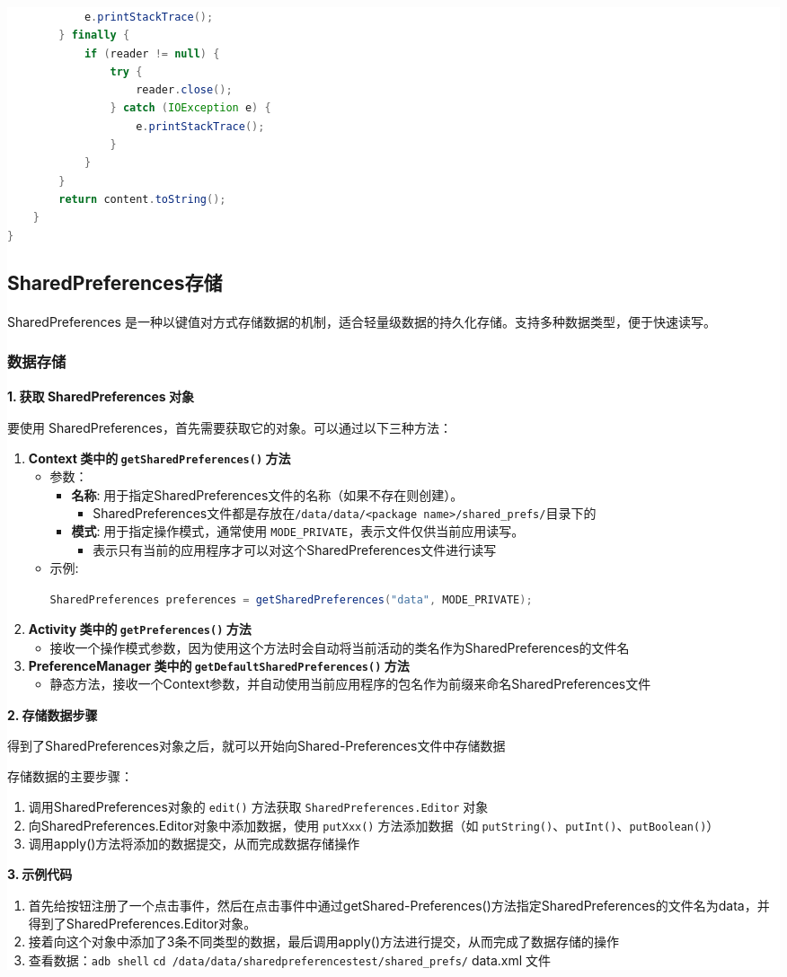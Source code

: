 ```java
            e.printStackTrace();
        } finally {
            if (reader != null) {
                try {
                    reader.close();
                } catch (IOException e) {
                    e.printStackTrace();
                }
            }
        }
        return content.toString();
    }
}


```

## SharedPreferences存储

SharedPreferences 是一种以键值对方式存储数据的机制，适合轻量级数据的持久化存储。支持多种数据类型，便于快速读写。

### 数据存储

**1. 获取 SharedPreferences 对象**

要使用 SharedPreferences，首先需要获取它的对象。可以通过以下三种方法：

1. **Context 类中的 `getSharedPreferences()` 方法**
   - 参数：
     - **名称**: 用于指定SharedPreferences文件的名称（如果不存在则创建）。
        - SharedPreferences文件都是存放在`/data/data/<package name>/shared_prefs/`目录下的
     - **模式**: 用于指定操作模式，通常使用 `MODE_PRIVATE`，表示文件仅供当前应用读写。 
        - 表示只有当前的应用程序才可以对这个SharedPreferences文件进行读写
   - 示例:
     ```java
     SharedPreferences preferences = getSharedPreferences("data", MODE_PRIVATE);
     ```
2. **Activity 类中的 `getPreferences()` 方法**
   - 接收一个操作模式参数，因为使用这个方法时会自动将当前活动的类名作为SharedPreferences的文件名
3. **PreferenceManager 类中的 `getDefaultSharedPreferences()` 方法**
   - 静态方法，接收一个Context参数，并自动使用当前应用程序的包名作为前缀来命名SharedPreferences文件

**2. 存储数据步骤**

得到了SharedPreferences对象之后，就可以开始向Shared-Preferences文件中存储数据

存储数据的主要步骤：
1. 调用SharedPreferences对象的 `edit()` 方法获取 `SharedPreferences.Editor` 对象
2. 向SharedPreferences.Editor对象中添加数据，使用 `putXxx()` 方法添加数据（如 `putString()`、`putInt()`、`putBoolean()`）
3. 调用apply()方法将添加的数据提交，从而完成数据存储操作

**3. 示例代码**

1. 首先给按钮注册了一个点击事件，然后在点击事件中通过getShared-Preferences()方法指定SharedPreferences的文件名为data，并得到了SharedPreferences.Editor对象。
2. 接着向这个对象中添加了3条不同类型的数据，最后调用apply()方法进行提交，从而完成了数据存储的操作
3. 查看数据：`adb shell` `cd /data/data/sharedpreferencestest/shared_prefs/` data.xml 文件
